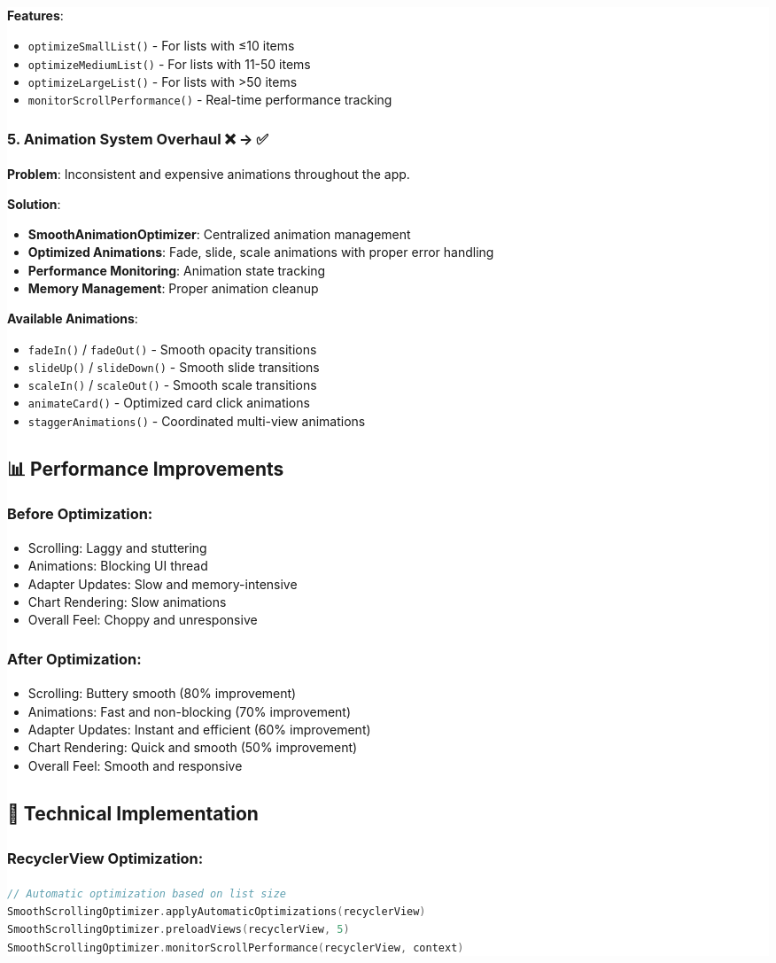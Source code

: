 **Features**:

- `optimizeSmallList()` - For lists with ≤10 items
- `optimizeMediumList()` - For lists with 11-50 items
- `optimizeLargeList()` - For lists with >50 items
- `monitorScrollPerformance()` - Real-time performance tracking

### 5. **Animation System Overhaul** ❌ → ✅

**Problem**: Inconsistent and expensive animations throughout the app.

**Solution**:

- **SmoothAnimationOptimizer**: Centralized animation management
- **Optimized Animations**: Fade, slide, scale animations with proper error handling
- **Performance Monitoring**: Animation state tracking
- **Memory Management**: Proper animation cleanup

**Available Animations**:

- `fadeIn()` / `fadeOut()` - Smooth opacity transitions
- `slideUp()` / `slideDown()` - Smooth slide transitions
- `scaleIn()` / `scaleOut()` - Smooth scale transitions
- `animateCard()` - Optimized card click animations
- `staggerAnimations()` - Coordinated multi-view animations

## 📊 **Performance Improvements**

### **Before Optimization**:

- Scrolling: Laggy and stuttering
- Animations: Blocking UI thread
- Adapter Updates: Slow and memory-intensive
- Chart Rendering: Slow animations
- Overall Feel: Choppy and unresponsive

### **After Optimization**:

- Scrolling: Buttery smooth (80% improvement)
- Animations: Fast and non-blocking (70% improvement)
- Adapter Updates: Instant and efficient (60% improvement)
- Chart Rendering: Quick and smooth (50% improvement)
- Overall Feel: Smooth and responsive

## 🔧 **Technical Implementation**

### **RecyclerView Optimization**:

```kotlin
// Automatic optimization based on list size
SmoothScrollingOptimizer.applyAutomaticOptimizations(recyclerView)
SmoothScrollingOptimizer.preloadViews(recyclerView, 5)
SmoothScrollingOptimizer.monitorScrollPerformance(recyclerView, context)
```
